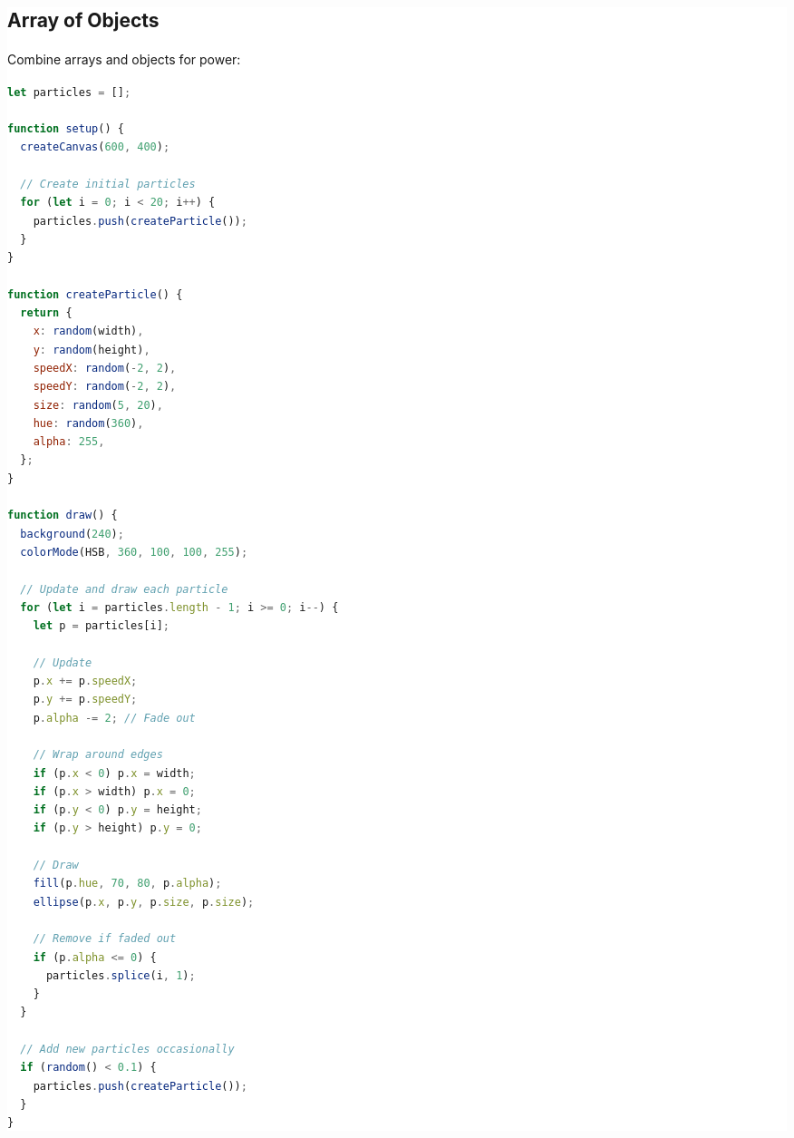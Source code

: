 ## Array of Objects

Combine arrays and objects for power:

```javascript
let particles = [];

function setup() {
  createCanvas(600, 400);

  // Create initial particles
  for (let i = 0; i < 20; i++) {
    particles.push(createParticle());
  }
}

function createParticle() {
  return {
    x: random(width),
    y: random(height),
    speedX: random(-2, 2),
    speedY: random(-2, 2),
    size: random(5, 20),
    hue: random(360),
    alpha: 255,
  };
}

function draw() {
  background(240);
  colorMode(HSB, 360, 100, 100, 255);

  // Update and draw each particle
  for (let i = particles.length - 1; i >= 0; i--) {
    let p = particles[i];

    // Update
    p.x += p.speedX;
    p.y += p.speedY;
    p.alpha -= 2; // Fade out

    // Wrap around edges
    if (p.x < 0) p.x = width;
    if (p.x > width) p.x = 0;
    if (p.y < 0) p.y = height;
    if (p.y > height) p.y = 0;

    // Draw
    fill(p.hue, 70, 80, p.alpha);
    ellipse(p.x, p.y, p.size, p.size);

    // Remove if faded out
    if (p.alpha <= 0) {
      particles.splice(i, 1);
    }
  }

  // Add new particles occasionally
  if (random() < 0.1) {
    particles.push(createParticle());
  }
}
```
